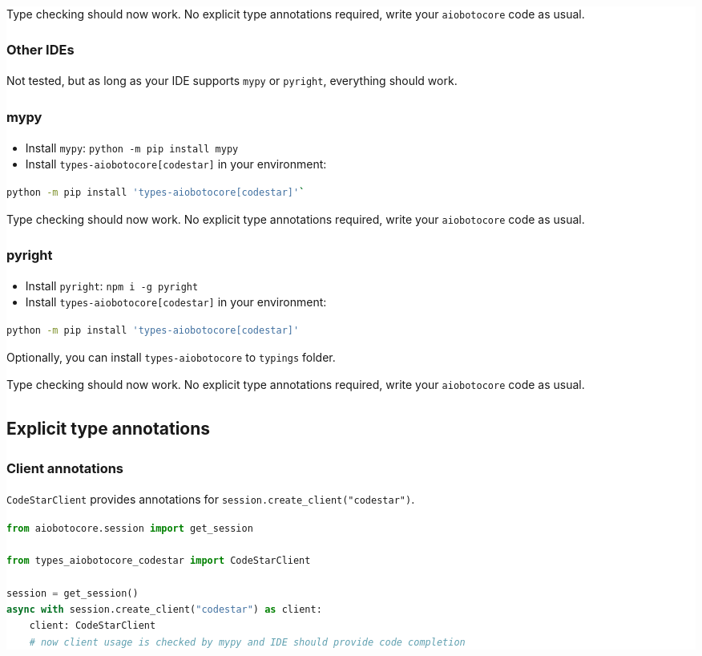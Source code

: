 Type checking should now work. No explicit type annotations required, write
your `aiobotocore` code as usual.

<a id="other-ides"></a>

### Other IDEs

Not tested, but as long as your IDE supports `mypy` or `pyright`, everything
should work.

<a id="mypy"></a>

### mypy

- Install `mypy`: `python -m pip install mypy`
- Install `types-aiobotocore[codestar]` in your environment:

```bash
python -m pip install 'types-aiobotocore[codestar]'`
```

Type checking should now work. No explicit type annotations required, write
your `aiobotocore` code as usual.

<a id="pyright"></a>

### pyright

- Install `pyright`: `npm i -g pyright`
- Install `types-aiobotocore[codestar]` in your environment:

```bash
python -m pip install 'types-aiobotocore[codestar]'
```

Optionally, you can install `types-aiobotocore` to `typings` folder.

Type checking should now work. No explicit type annotations required, write
your `aiobotocore` code as usual.

<a id="explicit-type-annotations"></a>

## Explicit type annotations

<a id="client-annotations"></a>

### Client annotations

`CodeStarClient` provides annotations for `session.create_client("codestar")`.

```python
from aiobotocore.session import get_session

from types_aiobotocore_codestar import CodeStarClient

session = get_session()
async with session.create_client("codestar") as client:
    client: CodeStarClient
    # now client usage is checked by mypy and IDE should provide code completion
```
